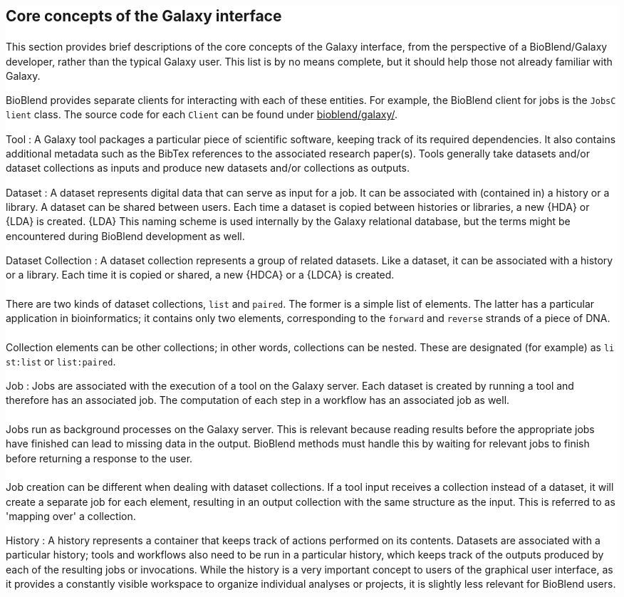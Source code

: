 

## Core concepts of the Galaxy interface

This section provides brief descriptions of the core concepts of the Galaxy interface, from the perspective of a BioBlend/Galaxy developer, rather than the typical Galaxy user. This list is by no means complete, but it should help those not already familiar with Galaxy.

BioBlend provides separate clients for interacting with each of these entities. For example, the BioBlend client for jobs is the `JobsClient` class. The source code for each `Client` can be found under [bioblend/galaxy/](https://github.com/galaxyproject/bioblend/tree/main/bioblend/galaxy).



Tool
: A Galaxy tool packages a particular piece of scientific software, keeping track of its required dependencies. It also contains additional metadata such as the BibTex references to the associated research paper(s). Tools generally take datasets and/or dataset collections as inputs and produce new datasets and/or collections as outputs.

Dataset
: A dataset represents digital data that can serve as input for a job. It can be associated with (contained in) a history or a library. A dataset can be shared between users. Each time a dataset is copied between histories or libraries, a new {HDA} or {LDA} is created. {LDA} This naming scheme is used internally by the Galaxy relational database, but the terms might be encountered during BioBlend development as well.

Dataset Collection
: A dataset collection represents a group of related datasets. Like a dataset, it can be associated with a history or a library. Each time it is copied or shared, a new {HDCA} or a {LDCA} is created.<br><br>There are two kinds of dataset collections, `list` and `paired`. The former is a simple list of elements. The latter has a particular application in bioinformatics; it contains only two elements, corresponding to the `forward` and `reverse` strands of a piece of DNA.<br><br> Collection elements can be other collections; in other words, collections can be nested. These are designated (for example) as `list:list` or `list:paired`.

Job
: Jobs are associated with the execution of a tool on the Galaxy server. Each dataset is created by running a tool and therefore has an associated job. The computation of each step in a workflow has an associated job as well.<br><br>Jobs run as background processes on the Galaxy server. This is relevant because reading results before the appropriate jobs have finished can lead to missing data in the output. BioBlend methods must handle this by waiting for relevant jobs to finish before returning a response to the user.<br><br>Job creation can be different when dealing with dataset collections. If a tool input receives a collection instead of a dataset, it will create a separate job for each element, resulting in an output collection with the same structure as the input. This is referred to as 'mapping over' a collection.

History
: A history represents a container that keeps track of actions performed on its contents. Datasets are associated with a particular history; tools and workflows also need to be run in a particular history, which keeps track of the outputs produced by each of the resulting jobs or invocations. While the history is a very important concept to users of the graphical user interface, as it provides a constantly visible workspace to organize individual analyses or projects, it is slightly less relevant for BioBlend users.
